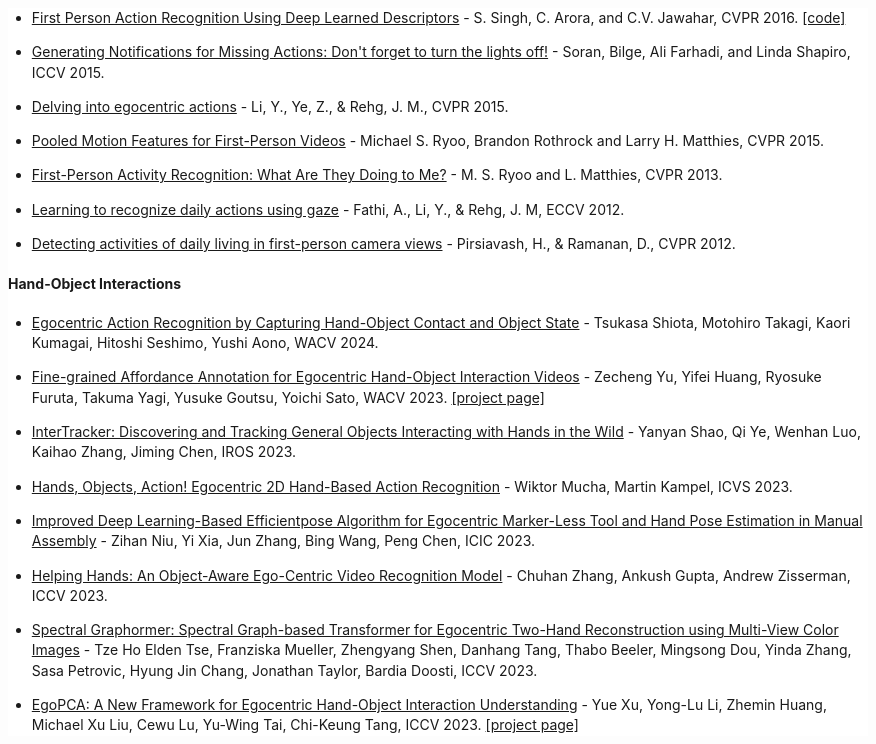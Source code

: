 - [First Person Action Recognition Using Deep Learned Descriptors](https://www.cv-foundation.org/openaccess/content_cvpr_2016/app/S12-15.pdf) - S. Singh, C. Arora, and C.V. Jawahar, CVPR 2016. [[code]](https://github.com/suriyasingh/EgoConvNet)

- [Generating Notifications for Missing Actions: Don't forget to turn the lights off!](https://homes.cs.washington.edu/~ali/alarm-iccv.pdf) - Soran, Bilge, Ali Farhadi, and Linda Shapiro, ICCV 2015.

- [Delving into egocentric actions](https://openaccess.thecvf.com/content_cvpr_2015/papers/Li_Delving_Into_Egocentric_2015_CVPR_paper.pdf) - Li, Y., Ye, Z., & Rehg, J. M., CVPR 2015.

- [Pooled Motion Features for First-Person Videos](https://www.cv-foundation.org/openaccess/content_cvpr_2015/papers/Ryoo_Pooled_Motion_Features_2015_CVPR_paper.pdf) - Michael S. Ryoo, Brandon Rothrock and Larry H. Matthies, CVPR 2015.

- [First-Person Activity Recognition: What Are They Doing to Me?](http://cvrc.ece.utexas.edu/mryoo/papers/cvpr2013_ryoo.pdf) - M. S. Ryoo and L. Matthies, CVPR 2013.

- [Learning to recognize daily actions using gaze](http://ai.stanford.edu/~alireza/publication/ECCV12.pdf) - Fathi, A., Li, Y., & Rehg, J. M, ECCV 2012.

- [Detecting activities of daily living in first-person camera views](https://www.cs.cmu.edu/~deva/papers/ADL_2012.pdf) - Pirsiavash, H., & Ramanan, D., CVPR 2012.

#### Hand-Object Interactions
- [Egocentric Action Recognition by Capturing Hand-Object Contact and Object State](https://openaccess.thecvf.com/content/WACV2024/papers/Shiota_Egocentric_Action_Recognition_by_Capturing_Hand-Object_Contact_and_Object_State_WACV_2024_paper.pdf) - Tsukasa Shiota, Motohiro Takagi, Kaori Kumagai, Hitoshi Seshimo, Yushi Aono, WACV 2024.

- [Fine-grained Affordance Annotation for Egocentric Hand-Object Interaction Videos](https://openaccess.thecvf.com/content/WACV2023/papers/Yu_Fine-Grained_Affordance_Annotation_for_Egocentric_Hand-Object_Interaction_Videos_WACV_2023_paper.pdf) - Zecheng Yu, Yifei Huang, Ryosuke Furuta, Takuma Yagi, Yusuke Goutsu, Yoichi Sato, WACV 2023. [[project page]](https://github.com/zch-yu/epic-affordance-annotation)

- [InterTracker: Discovering and Tracking General Objects Interacting with Hands in the Wild](https://arxiv.org/abs/2308.03061) - Yanyan Shao, Qi Ye, Wenhan Luo, Kaihao Zhang, Jiming Chen, IROS 2023.

- [Hands, Objects, Action! Egocentric 2D Hand-Based Action Recognition](https://link.springer.com/chapter/10.1007/978-3-031-44137-0_3) - Wiktor Mucha, Martin Kampel, ICVS 2023.

- [Improved Deep Learning-Based Efficientpose Algorithm for Egocentric Marker-Less Tool and Hand Pose Estimation in Manual Assembly](https://link.springer.com/chapter/10.1007/978-981-99-4761-4_25) - Zihan Niu, Yi Xia, Jun Zhang, Bing Wang, Peng Chen, ICIC 2023.

- [Helping Hands: An Object-Aware Ego-Centric Video Recognition Model](https://arxiv.org/abs/2308.07918) - Chuhan Zhang, Ankush Gupta, Andrew Zisserman, ICCV 2023.

- [Spectral Graphormer: Spectral Graph-based Transformer for Egocentric Two-Hand Reconstruction using Multi-View Color Images](https://arxiv.org/abs/2308.11015) - Tze Ho Elden Tse, Franziska Mueller, Zhengyang Shen, Danhang Tang, Thabo Beeler, Mingsong Dou, Yinda Zhang, Sasa Petrovic, Hyung Jin Chang, Jonathan Taylor, Bardia Doosti, ICCV 2023.

- [EgoPCA: A New Framework for Egocentric Hand-Object Interaction Understanding](https://arxiv.org/abs/2309.02423) - Yue Xu, Yong-Lu Li, Zhemin Huang, Michael Xu Liu, Cewu Lu, Yu-Wing Tai, Chi-Keung Tang, ICCV 2023. [[project page]](https://mvig-rhos.com/ego_pca)
